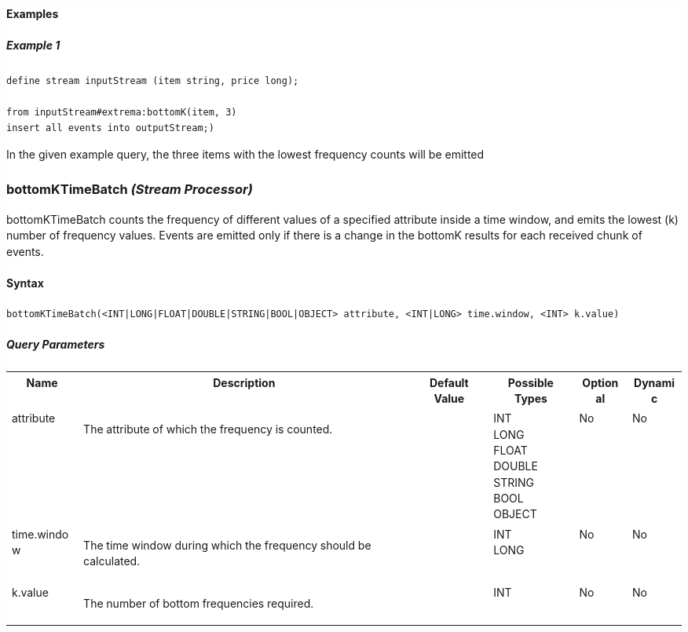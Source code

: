 

#### Examples

##### Example 1

```
define stream inputStream (item string, price long);

from inputStream#extrema:bottomK(item, 3)
insert all events into outputStream;)
```
<p style="word-wrap: break-word">In the given example query, the three items with the lowest frequency counts will be emitted</p>

### bottomKTimeBatch _(Stream Processor)_

<p style="word-wrap: break-word">bottomKTimeBatch counts the frequency of different values of a specified attribute inside a time window, and emits the lowest (k) number of frequency values. Events are emitted only if there is a change in the bottomK results for each received chunk of events.</p>

#### Syntax

```
bottomKTimeBatch(<INT|LONG|FLOAT|DOUBLE|STRING|BOOL|OBJECT> attribute, <INT|LONG> time.window, <INT> k.value)
```

##### Query Parameters

<table>
    <tr>
        <th>Name</th>
        <th>Description</th>
        <th>Default Value</th>
        <th>Possible Types</th>
        <th>Optional</th>
        <th>Dynamic</th>
    </tr>
    <tr>
        <td valign="top">attribute</td>
        <td valign="top"><p style="word-wrap: break-word">The attribute of which the frequency is counted.</p></td>
        <td valign="top"></td>
        <td valign="top">INT<br>LONG<br>FLOAT<br>DOUBLE<br>STRING<br>BOOL<br>OBJECT</td>
        <td valign="top">No</td>
        <td valign="top">No</td>
    </tr>
    <tr>
        <td valign="top">time.window</td>
        <td valign="top"><p style="word-wrap: break-word">The time window during which the frequency should be calculated.</p></td>
        <td valign="top"></td>
        <td valign="top">INT<br>LONG</td>
        <td valign="top">No</td>
        <td valign="top">No</td>
    </tr>
    <tr>
        <td valign="top">k.value</td>
        <td valign="top"><p style="word-wrap: break-word">The number of bottom frequencies required.</p></td>
        <td valign="top"></td>
        <td valign="top">INT</td>
        <td valign="top">No</td>
        <td valign="top">No</td>
    </tr>
</table>